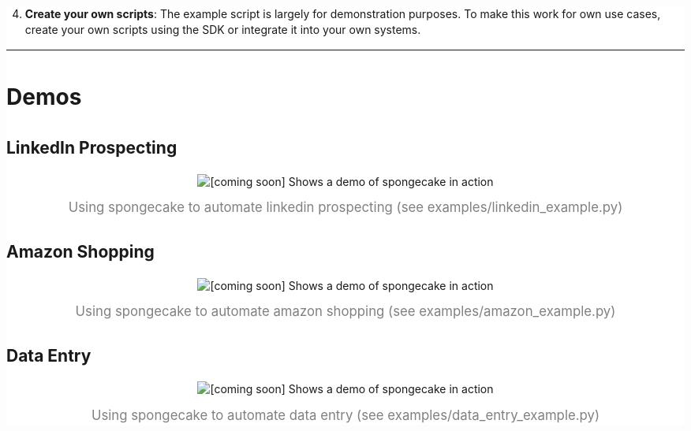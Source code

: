 4. **Create your own scripts**:
  The example script is largely for demonstration purposes. To make this work for own use cases, create your own scripts using the SDK or integrate it into your own systems.

---

# Demos

## LinkedIn Prospecting 

<div style="text-align: center;">
  <picture>
    <source media="(prefers-color-scheme: dark)" srcset="./static/linkedin-example.gif" />
    <img 
      alt="[coming soon] Shows a demo of spongecake in action" 
      src="./static/linkedin-example.gif" 
      style="width: 100%; max-width: 700px;"
    />
  </picture>
  <p style="font-size: 1.2em; margin-top: 10px; text-align: center; color: gray;">
    Using spongecake to automate linkedin prospecting (see examples/linkedin_example.py)
  </p>
</div>

## Amazon Shopping 

<div style="text-align: center;">
  <picture>
    <source media="(prefers-color-scheme: dark)" srcset="./static/amazon-example.gif" />
    <img 
      alt="[coming soon] Shows a demo of spongecake in action" 
      src="./static/amazon-example.gif" 
      style="width: 100%; max-width: 700px;"
    />
  </picture>
  <p style="font-size: 1.2em; margin-top: 10px; text-align: center; color: gray;">
    Using spongecake to automate amazon shopping (see examples/amazon_example.py)
  </p>
</div>

## Data Entry 

<div style="text-align: center;">
  <picture>
    <source media="(prefers-color-scheme: dark)" srcset="./static/data-entry-example.gif" />
    <img 
      alt="[coming soon] Shows a demo of spongecake in action "
      src="./static/data-entry-example.gif" 
      style="width: 100%; max-width: 700px;"
    />
  </picture>
  <p style="font-size: 1.2em; margin-top: 10px; text-align: center; color: gray;">
    Using spongecake to automate data entry (see examples/data_entry_example.py)
  </p>
</div>
